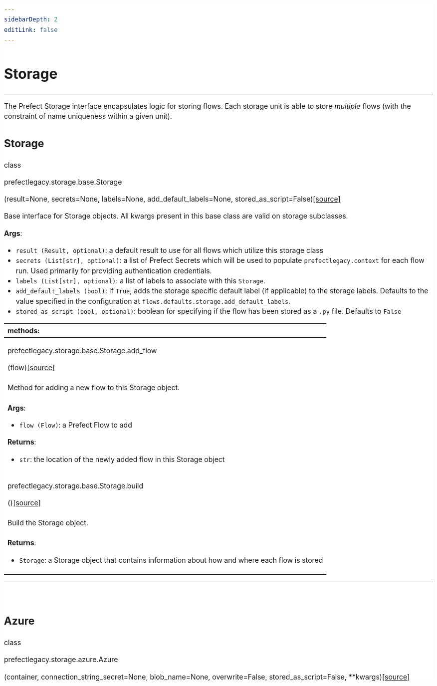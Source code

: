 ```yaml
---
sidebarDepth: 2
editLink: false
---
```

# Storage
---
The Prefect Storage interface encapsulates logic for storing flows. Each
storage unit is able to store _multiple_ flows (with the constraint of name
uniqueness within a given unit).
 ## Storage
 <div class='class-sig' id='prefect-storage-base-storage'><p class="prefect-sig">class </p><p class="prefect-class">prefectlegacy.storage.base.Storage</p>(result=None, secrets=None, labels=None, add_default_labels=None, stored_as_script=False)<span class="source"><a href="https://github.com/PrefectHQ/prefect/blob/master/src/prefectlegacy/storage/base.py#L15">[source]</a></span></div>

Base interface for Storage objects. All kwargs present in this base class are valid on storage subclasses.

**Args**:     <ul class="args"><li class="args">`result (Result, optional)`: a default result to use for         all flows which utilize this storage class     </li><li class="args">`secrets (List[str], optional)`: a list of Prefect Secrets which will be used to         populate `prefectlegacy.context` for each flow run.  Used primarily for providing         authentication credentials.     </li><li class="args">`labels (List[str], optional)`: a list of labels to associate with this `Storage`.     </li><li class="args">`add_default_labels (bool)`: If `True`, adds the storage specific default label (if         applicable) to the storage labels. Defaults to the value specified in the         configuration at `flows.defaults.storage.add_default_labels`.     </li><li class="args">`stored_as_script (bool, optional)`: boolean for specifying if the flow has been stored         as a `.py` file. Defaults to `False`</li></ul>

|methods: &nbsp;&nbsp;&nbsp;&nbsp;&nbsp;&nbsp;&nbsp;&nbsp;&nbsp;&nbsp;&nbsp;&nbsp;&nbsp;&nbsp;&nbsp;&nbsp;&nbsp;&nbsp;&nbsp;&nbsp;&nbsp;&nbsp;&nbsp;&nbsp;&nbsp;&nbsp;&nbsp;&nbsp;&nbsp;&nbsp;&nbsp;&nbsp;&nbsp;&nbsp;&nbsp;&nbsp;&nbsp;&nbsp;&nbsp;&nbsp;&nbsp;&nbsp;&nbsp;&nbsp;&nbsp;&nbsp;&nbsp;&nbsp;&nbsp;&nbsp;&nbsp;&nbsp;&nbsp;&nbsp;&nbsp;&nbsp;&nbsp;&nbsp;&nbsp;&nbsp;&nbsp;&nbsp;&nbsp;&nbsp;&nbsp;&nbsp;&nbsp;&nbsp;&nbsp;&nbsp;&nbsp;&nbsp;&nbsp;&nbsp;&nbsp;&nbsp;&nbsp;&nbsp;&nbsp;&nbsp;&nbsp;&nbsp;&nbsp;&nbsp;&nbsp;&nbsp;&nbsp;&nbsp;&nbsp;&nbsp;&nbsp;&nbsp;&nbsp;&nbsp;&nbsp;&nbsp;&nbsp;&nbsp;&nbsp;&nbsp;&nbsp;&nbsp;&nbsp;&nbsp;&nbsp;&nbsp;&nbsp;&nbsp;&nbsp;&nbsp;&nbsp;&nbsp;&nbsp;&nbsp;&nbsp;&nbsp;&nbsp;&nbsp;&nbsp;&nbsp;&nbsp;&nbsp;&nbsp;&nbsp;&nbsp;&nbsp;&nbsp;&nbsp;&nbsp;&nbsp;&nbsp;&nbsp;&nbsp;&nbsp;&nbsp;&nbsp;&nbsp;&nbsp;&nbsp;&nbsp;&nbsp;&nbsp;&nbsp;&nbsp;&nbsp;&nbsp;&nbsp;&nbsp;&nbsp;&nbsp;|
|:----|
 | <div class='method-sig' id='prefect-storage-base-storage-add-flow'><p class="prefect-class">prefectlegacy.storage.base.Storage.add_flow</p>(flow)<span class="source"><a href="https://github.com/PrefectHQ/prefect/blob/master/src/prefectlegacy/storage/base.py#L91">[source]</a></span></div>
<p class="methods">Method for adding a new flow to this Storage object.<br><br>**Args**:     <ul class="args"><li class="args">`flow (Flow)`: a Prefect Flow to add</li></ul> **Returns**:     <ul class="args"><li class="args">`str`: the location of the newly added flow in this Storage object</li></ul></p>|
 | <div class='method-sig' id='prefect-storage-base-storage-build'><p class="prefect-class">prefectlegacy.storage.base.Storage.build</p>()<span class="source"><a href="https://github.com/PrefectHQ/prefect/blob/master/src/prefectlegacy/storage/base.py#L125">[source]</a></span></div>
<p class="methods">Build the Storage object.<br><br>**Returns**:     <ul class="args"><li class="args">`Storage`: a Storage object that contains information about how and where         each flow is stored</li></ul></p>|

---
<br>

 ## Azure
 <div class='class-sig' id='prefect-storage-azure-azure'><p class="prefect-sig">class </p><p class="prefect-class">prefectlegacy.storage.azure.Azure</p>(container, connection_string_secret=None, blob_name=None, overwrite=False, stored_as_script=False, **kwargs)<span class="source"><a href="https://github.com/PrefectHQ/prefect/blob/master/src/prefectlegacy/storage/azure.py#L21">[source]</a></span></div>
